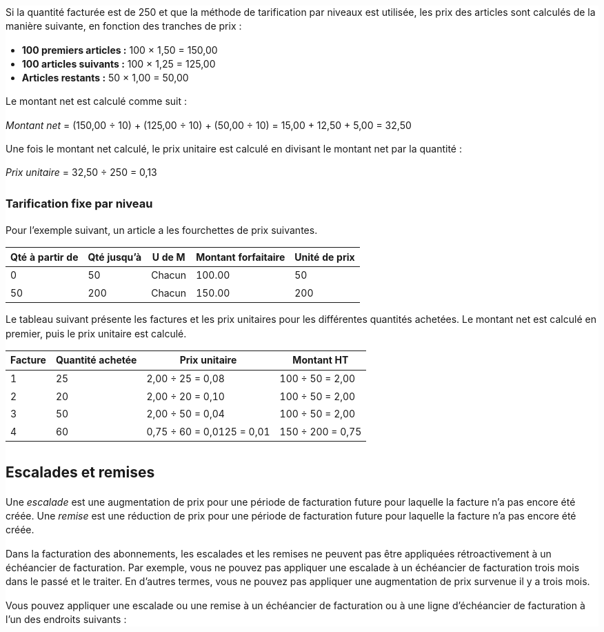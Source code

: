 Si la quantité facturée est de 250 et que la méthode de tarification par niveaux est utilisée, les prix des articles sont calculés de la manière suivante, en fonction des tranches de prix :

- **100 premiers articles :** 100 &times; 1,50 = 150,00
- **100 articles suivants :** 100 &times; 1,25 = 125,00
- **Articles restants :** 50 &times; 1,00 = 50,00

Le montant net est calculé comme suit :

*Montant net* = (150,00 &divide; 10) + (125,00 &divide; 10) + (50,00 &divide; 10) = 15,00 + 12,50 + 5,00 = 32,50

Une fois le montant net calculé, le prix unitaire est calculé en divisant le montant net par la quantité :

*Prix unitaire* = 32,50 &divide; 250 = 0,13

### <a name="flat-tier-pricing"></a>Tarification fixe par niveau

Pour l’exemple suivant, un article a les fourchettes de prix suivantes.

| Qté à partir de | Qté jusqu’à | U de M | Montant forfaitaire | Unité de prix |
|---|---|---|---|---|
| 0 | 50 | Chacun | 100.00 | 50 |
| 50 | 200 | Chacun | 150.00 | 200 |

Le tableau suivant présente les factures et les prix unitaires pour les différentes quantités achetées. Le montant net est calculé en premier, puis le prix unitaire est calculé.

| Facture | Quantité achetée | Prix unitaire | Montant HT |
|---|---|---|---|
| 1 | 25 | 2,00 &divide; 25 = 0,08 | 100 &divide; 50 = 2,00 |
| 2 | 20 | 2,00 &divide; 20 = 0,10 | 100 &divide; 50 = 2,00 |
| 3 | 50 | 2,00 &divide; 50 = 0,04 | 100 &divide; 50 = 2,00 |
| 4 | 60 | 0,75 &divide; 60 = 0,0125 = 0,01 | 150 &divide; 200 = 0,75 |

## <a name="escalations-and-discounts"></a>Escalades et remises

Une *escalade* est une augmentation de prix pour une période de facturation future pour laquelle la facture n’a pas encore été créée. Une *remise* est une réduction de prix pour une période de facturation future pour laquelle la facture n’a pas encore été créée.

Dans la facturation des abonnements, les escalades et les remises ne peuvent pas être appliquées rétroactivement à un échéancier de facturation. Par exemple, vous ne pouvez pas appliquer une escalade à un échéancier de facturation trois mois dans le passé et le traiter. En d’autres termes, vous ne pouvez pas appliquer une augmentation de prix survenue il y a trois mois.

Vous pouvez appliquer une escalade ou une remise à un échéancier de facturation ou à une ligne d’échéancier de facturation à l’un des endroits suivants :
